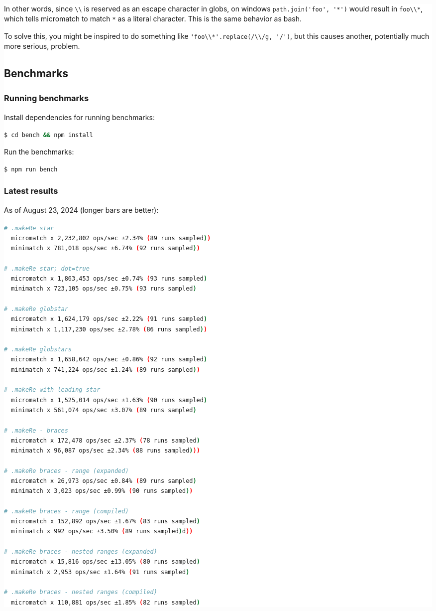 In other words, since `\\` is reserved as an escape character in globs, on
windows `path.join('foo', '*')` would result in `foo\\*`, which tells micromatch
to match `*` as a literal character. This is the same behavior as bash.

To solve this, you might be inspired to do something like
`'foo\\*'.replace(/\\/g, '/')`, but this causes another, potentially much more
serious, problem.

## Benchmarks

### Running benchmarks

Install dependencies for running benchmarks:

```sh
$ cd bench && npm install
```

Run the benchmarks:

```sh
$ npm run bench
```

### Latest results

As of August 23, 2024 (longer bars are better):

```sh
# .makeRe star
  micromatch x 2,232,802 ops/sec ±2.34% (89 runs sampled))
  minimatch x 781,018 ops/sec ±6.74% (92 runs sampled))

# .makeRe star; dot=true
  micromatch x 1,863,453 ops/sec ±0.74% (93 runs sampled)
  minimatch x 723,105 ops/sec ±0.75% (93 runs sampled)

# .makeRe globstar
  micromatch x 1,624,179 ops/sec ±2.22% (91 runs sampled)
  minimatch x 1,117,230 ops/sec ±2.78% (86 runs sampled))

# .makeRe globstars
  micromatch x 1,658,642 ops/sec ±0.86% (92 runs sampled)
  minimatch x 741,224 ops/sec ±1.24% (89 runs sampled))

# .makeRe with leading star
  micromatch x 1,525,014 ops/sec ±1.63% (90 runs sampled)
  minimatch x 561,074 ops/sec ±3.07% (89 runs sampled)

# .makeRe - braces
  micromatch x 172,478 ops/sec ±2.37% (78 runs sampled)
  minimatch x 96,087 ops/sec ±2.34% (88 runs sampled)))

# .makeRe braces - range (expanded)
  micromatch x 26,973 ops/sec ±0.84% (89 runs sampled)
  minimatch x 3,023 ops/sec ±0.99% (90 runs sampled))

# .makeRe braces - range (compiled)
  micromatch x 152,892 ops/sec ±1.67% (83 runs sampled)
  minimatch x 992 ops/sec ±3.50% (89 runs sampled)d))

# .makeRe braces - nested ranges (expanded)
  micromatch x 15,816 ops/sec ±13.05% (80 runs sampled)
  minimatch x 2,953 ops/sec ±1.64% (91 runs sampled)

# .makeRe braces - nested ranges (compiled)
  micromatch x 110,881 ops/sec ±1.85% (82 runs sampled)
```